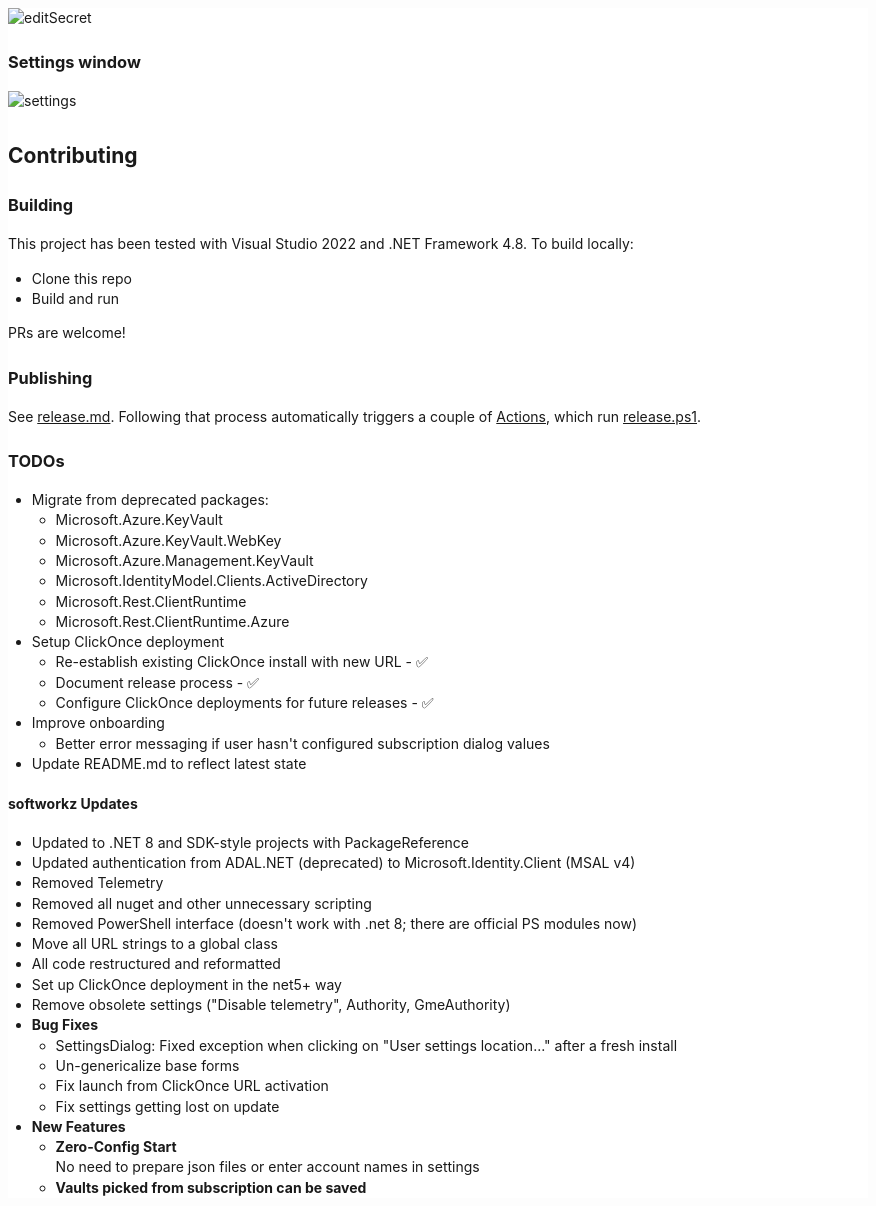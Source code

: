 ![editSecret](./Screenshots/editKVCert1.png)

### Settings window

![settings](./Screenshots/settings.png)

## Contributing

### Building

This project has been tested with Visual Studio 2022 and .NET Framework 4.8. To build locally:

* Clone this repo
* Build and run

PRs are welcome!

### Publishing

See [release.md](https://github.com/reysic/AzureKeyVaultExplorer/blob/c6c5153fc071ef74d306dff636df2f432d6dc27e/release.md). Following that process automatically triggers a couple of [Actions](https://github.com/reysic/AzureKeyVaultExplorer/actions), which run [release.ps1](https://github.com/reysic/AzureKeyVaultExplorer/blob/c6c5153fc071ef74d306dff636df2f432d6dc27e/release.ps1).

### TODOs

* Migrate from deprecated packages:
  * Microsoft.Azure.KeyVault
  * Microsoft.Azure.KeyVault.WebKey
  * Microsoft.Azure.Management.KeyVault
  * Microsoft.IdentityModel.Clients.ActiveDirectory
  * Microsoft.Rest.ClientRuntime
  * Microsoft.Rest.ClientRuntime.Azure
* Setup ClickOnce deployment
  * Re-establish existing ClickOnce install with new URL - :white_check_mark:
  * Document release process - :white_check_mark:
  * Configure ClickOnce deployments for future releases - :white_check_mark:
* Improve onboarding
  * Better error messaging if user hasn't configured subscription dialog values
* Update README.md to reflect latest  state

#### softworkz Updates

* Updated to .NET 8 and SDK-style projects with PackageReference
* Updated authentication from ADAL.NET (deprecated) to Microsoft.Identity.Client (MSAL v4)
* Removed Telemetry
* Removed all nuget and other unnecessary scripting
* Removed PowerShell interface
  (doesn't work with .net 8; there are official PS modules now)
* Move all URL strings to a global class
* All code restructured and reformatted
* Set up ClickOnce deployment in the net5+ way
* Remove obsolete settings
  ("Disable telemetry", Authority, GmeAuthority)
* **Bug Fixes**
  * SettingsDialog: Fixed exception when clicking on "User settings location..." after a fresh install
  * Un-genericalize base forms
  * Fix launch from ClickOnce URL activation
  * Fix settings getting lost on update
* **New Features**
  * **Zero-Config Start**  
    No need to prepare json files or enter account names in settings
  * **Vaults picked from subscription can be saved**  